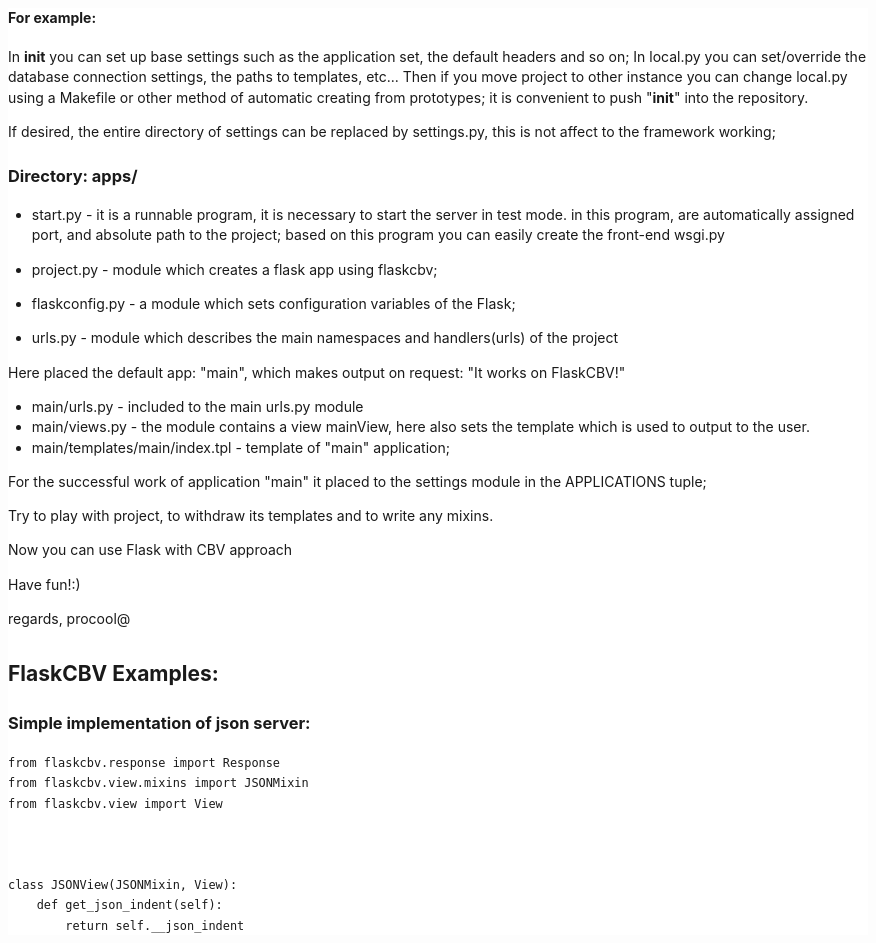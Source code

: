 #### For example:
In __init__ you can set up base settings such as the application set, the default headers and so on;
In local.py you can set/override the database connection settings, the paths to templates, etc...
Then if you move project to other instance you can change local.py using a Makefile or other method of automatic creating from prototypes;
it is convenient to push "__init__" into the repository.

If desired, the entire directory of settings can be replaced by settings.py, this is not affect to the framework working;

### Directory: apps/
*  start.py - it is a runnable program, it is necessary to start the server in test mode.
             in this program, are automatically assigned port, and absolute path to the project;
             based on this program you can easily create the front-end wsgi.py
*  project.py - module which creates a flask app using flaskcbv;
*  flaskconfig.py - a module which sets configuration variables of the Flask;

*  urls.py - module which describes the main namespaces and handlers(urls) of the project

Here placed the default app: "main", which makes output on request:
  "It works on FlaskCBV!"
*  main/urls.py - included to the main urls.py module
*  main/views.py - the module contains a view mainView, here also sets the template which is used to output to the user.
*  main/templates/main/index.tpl - template of "main" application;

For the successful work of application "main" it placed to the settings module in the APPLICATIONS tuple;

Try to play with project, to withdraw its templates and to write any mixins.


Now you can use Flask with CBV approach

Have fun!:)

regards, procool@







## FlaskCBV Examples:


### Simple implementation of json server:

	from flaskcbv.response import Response
	from flaskcbv.view.mixins import JSONMixin
	from flaskcbv.view import View
	
	
	
	class JSONView(JSONMixin, View):
	    def get_json_indent(self):
	        return self.__json_indent
	